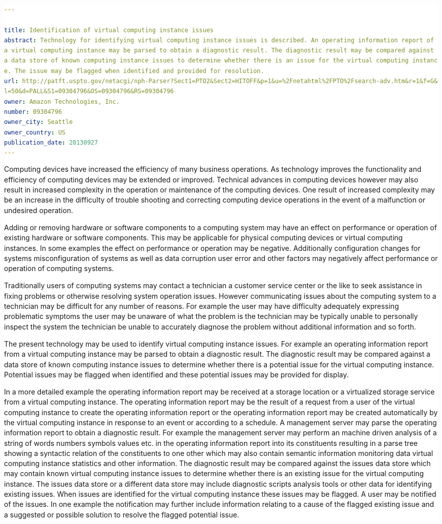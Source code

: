 ```yaml
---

title: Identification of virtual computing instance issues
abstract: Technology for identifying virtual computing instance issues is described. An operating information report of a virtual computing instance may be parsed to obtain a diagnostic result. The diagnostic result may be compared against a data store of known computing instance issues to determine whether there is an issue for the virtual computing instance. The issue may be flagged when identified and provided for resolution.
url: http://patft.uspto.gov/netacgi/nph-Parser?Sect1=PTO2&Sect2=HITOFF&p=1&u=%2Fnetahtml%2FPTO%2Fsearch-adv.htm&r=1&f=G&l=50&d=PALL&S1=09304796&OS=09304796&RS=09304796
owner: Amazon Technologies, Inc.
number: 09304796
owner_city: Seattle
owner_country: US
publication_date: 20130927
---
```

Computing devices have increased the efficiency of many business operations. As technology improves the functionality and efficiency of computing devices may be extended or improved. Technical advances in computing devices however may also result in increased complexity in the operation or maintenance of the computing devices. One result of increased complexity may be an increase in the difficulty of trouble shooting and correcting computing device operations in the event of a malfunction or undesired operation.

Adding or removing hardware or software components to a computing system may have an effect on performance or operation of existing hardware or software components. This may be applicable for physical computing devices or virtual computing instances. In some examples the effect on performance or operation may be negative. Additionally configuration changes for systems misconfiguration of systems as well as data corruption user error and other factors may negatively affect performance or operation of computing systems.

Traditionally users of computing systems may contact a technician a customer service center or the like to seek assistance in fixing problems or otherwise resolving system operation issues. However communicating issues about the computing system to a technician may be difficult for any number of reasons. For example the user may have difficulty adequately expressing problematic symptoms the user may be unaware of what the problem is the technician may be typically unable to personally inspect the system the technician be unable to accurately diagnose the problem without additional information and so forth.

The present technology may be used to identify virtual computing instance issues. For example an operating information report from a virtual computing instance may be parsed to obtain a diagnostic result. The diagnostic result may be compared against a data store of known computing instance issues to determine whether there is a potential issue for the virtual computing instance. Potential issues may be flagged when identified and these potential issues may be provided for display.

In a more detailed example the operating information report may be received at a storage location or a virtualized storage service from a virtual computing instance. The operating information report may be the result of a request from a user of the virtual computing instance to create the operating information report or the operating information report may be created automatically by the virtual computing instance in response to an event or according to a schedule. A management server may parse the operating information report to obtain a diagnostic result. For example the management server may perform an machine driven analysis of a string of words numbers symbols values etc. in the operating information report into its constituents resulting in a parse tree showing a syntactic relation of the constituents to one other which may also contain semantic information monitoring data virtual computing instance statistics and other information. The diagnostic result may be compared against the issues data store which may contain known virtual computing instance issues to determine whether there is an existing issue for the virtual computing instance. The issues data store or a different data store may include diagnostic scripts analysis tools or other data for identifying existing issues. When issues are identified for the virtual computing instance these issues may be flagged. A user may be notified of the issues. In one example the notification may further include information relating to a cause of the flagged existing issue and a suggested or possible solution to resolve the flagged potential issue.
